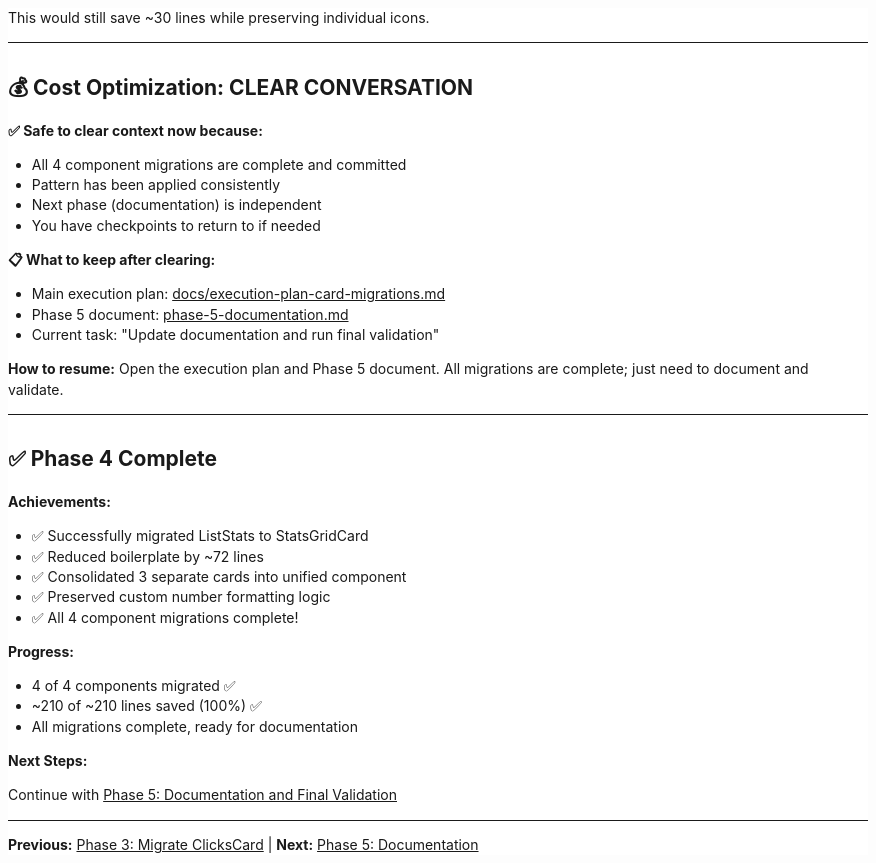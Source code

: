 This would still save ~30 lines while preserving individual icons.

---

## 💰 Cost Optimization: CLEAR CONVERSATION

**✅ Safe to clear context now because:**

- All 4 component migrations are complete and committed
- Pattern has been applied consistently
- Next phase (documentation) is independent
- You have checkpoints to return to if needed

**📋 What to keep after clearing:**

- Main execution plan: [docs/execution-plan-card-migrations.md](../../execution-plan-card-migrations.md)
- Phase 5 document: [phase-5-documentation.md](phase-5-documentation.md)
- Current task: "Update documentation and run final validation"

**How to resume:** Open the execution plan and Phase 5 document. All migrations are complete; just need to document and validate.

---

## ✅ Phase 4 Complete

**Achievements:**

- ✅ Successfully migrated ListStats to StatsGridCard
- ✅ Reduced boilerplate by ~72 lines
- ✅ Consolidated 3 separate cards into unified component
- ✅ Preserved custom number formatting logic
- ✅ All 4 component migrations complete!

**Progress:**

- 4 of 4 components migrated ✅
- ~210 of ~210 lines saved (100%) ✅
- All migrations complete, ready for documentation

**Next Steps:**

Continue with [Phase 5: Documentation and Final Validation](phase-5-documentation.md)

---

**Previous:** [Phase 3: Migrate ClicksCard](phase-3-clicks.md) | **Next:** [Phase 5: Documentation](phase-5-documentation.md)
